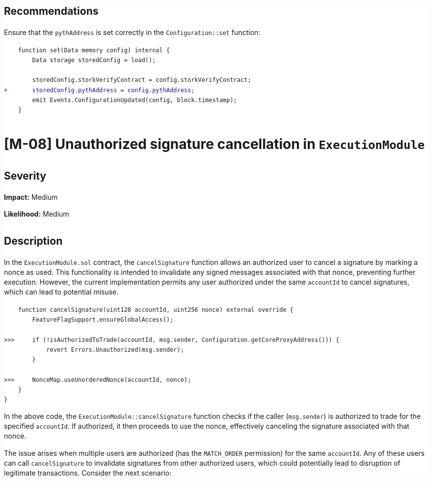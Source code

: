 ## Recommendations

Ensure that the `pythAddress` is set correctly in the `Configuration::set` function:

```diff
    function set(Data memory config) internal {
        Data storage storedConfig = load();

        storedConfig.storkVerifyContract = config.storkVerifyContract;
+       storedConfig.pythAddress = config.pythAddress;
        emit Events.ConfigurationUpdated(config, block.timestamp);
    }
```

# [M-08] Unauthorized signature cancellation in `ExecutionModule`

## Severity

**Impact:** Medium

**Likelihood:** Medium

## Description

In the `ExecutionModule.sol` contract, the `cancelSignature` function allows an authorized user to cancel a signature by marking a nonce as used. This functionality is intended to invalidate any signed messages associated with that nonce, preventing further execution. However, the current implementation permits any user authorized under the same `accountId` to cancel signatures, which can lead to potential misuse.

```solidity
    function cancelSignature(uint128 accountId, uint256 nonce) external override {
        FeatureFlagSupport.ensureGlobalAccess();

>>>     if (!isAuthorizedToTrade(accountId, msg.sender, Configuration.getCoreProxyAddress())) {
            revert Errors.Unauthorized(msg.sender);
        }

>>>     NonceMap.useUnorderedNonce(accountId, nonce);
    }
}
```

In the above code, the `ExecutionModule::cancelSignature` function checks if the caller (`msg.sender`) is authorized to trade for the specified `accountId`. If authorized, it then proceeds to use the nonce, effectively canceling the signature associated with that nonce.

The issue arises when multiple users are authorized (has the `MATCH_ORDER` permission) for the same `accountId`. Any of these users can call `cancelSignature` to invalidate signatures from other authorized users, which could potentially lead to disruption of legitimate transactions. Consider the next scenario:
